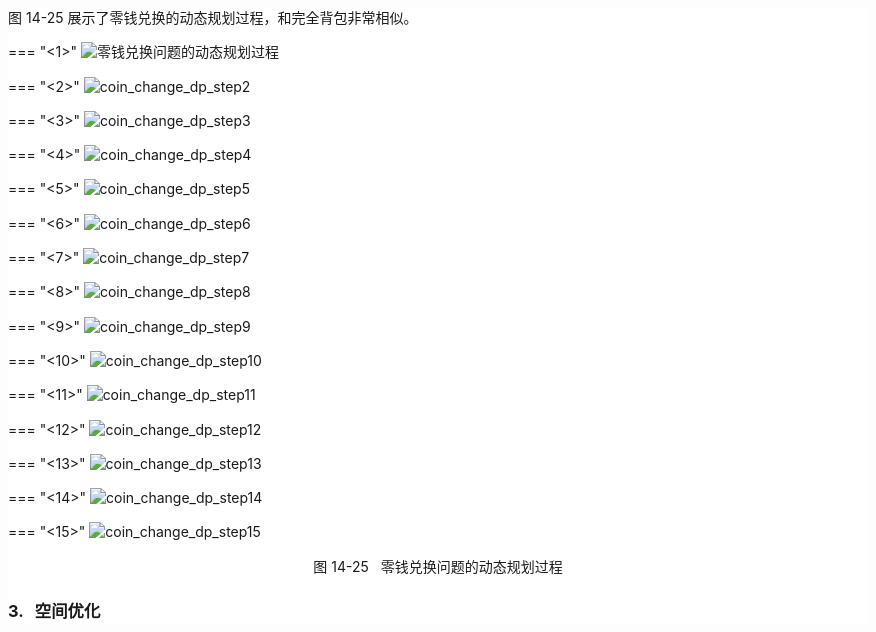 图 14-25 展示了零钱兑换的动态规划过程，和完全背包非常相似。

=== "<1>"
    ![零钱兑换问题的动态规划过程](unbounded_knapsack_problem.assets/coin_change_dp_step1.png)

=== "<2>"
    ![coin_change_dp_step2](unbounded_knapsack_problem.assets/coin_change_dp_step2.png)

=== "<3>"
    ![coin_change_dp_step3](unbounded_knapsack_problem.assets/coin_change_dp_step3.png)

=== "<4>"
    ![coin_change_dp_step4](unbounded_knapsack_problem.assets/coin_change_dp_step4.png)

=== "<5>"
    ![coin_change_dp_step5](unbounded_knapsack_problem.assets/coin_change_dp_step5.png)

=== "<6>"
    ![coin_change_dp_step6](unbounded_knapsack_problem.assets/coin_change_dp_step6.png)

=== "<7>"
    ![coin_change_dp_step7](unbounded_knapsack_problem.assets/coin_change_dp_step7.png)

=== "<8>"
    ![coin_change_dp_step8](unbounded_knapsack_problem.assets/coin_change_dp_step8.png)

=== "<9>"
    ![coin_change_dp_step9](unbounded_knapsack_problem.assets/coin_change_dp_step9.png)

=== "<10>"
    ![coin_change_dp_step10](unbounded_knapsack_problem.assets/coin_change_dp_step10.png)

=== "<11>"
    ![coin_change_dp_step11](unbounded_knapsack_problem.assets/coin_change_dp_step11.png)

=== "<12>"
    ![coin_change_dp_step12](unbounded_knapsack_problem.assets/coin_change_dp_step12.png)

=== "<13>"
    ![coin_change_dp_step13](unbounded_knapsack_problem.assets/coin_change_dp_step13.png)

=== "<14>"
    ![coin_change_dp_step14](unbounded_knapsack_problem.assets/coin_change_dp_step14.png)

=== "<15>"
    ![coin_change_dp_step15](unbounded_knapsack_problem.assets/coin_change_dp_step15.png)

<p align="center"> 图 14-25 &nbsp; 零钱兑换问题的动态规划过程 </p>

### 3. &nbsp; 空间优化

